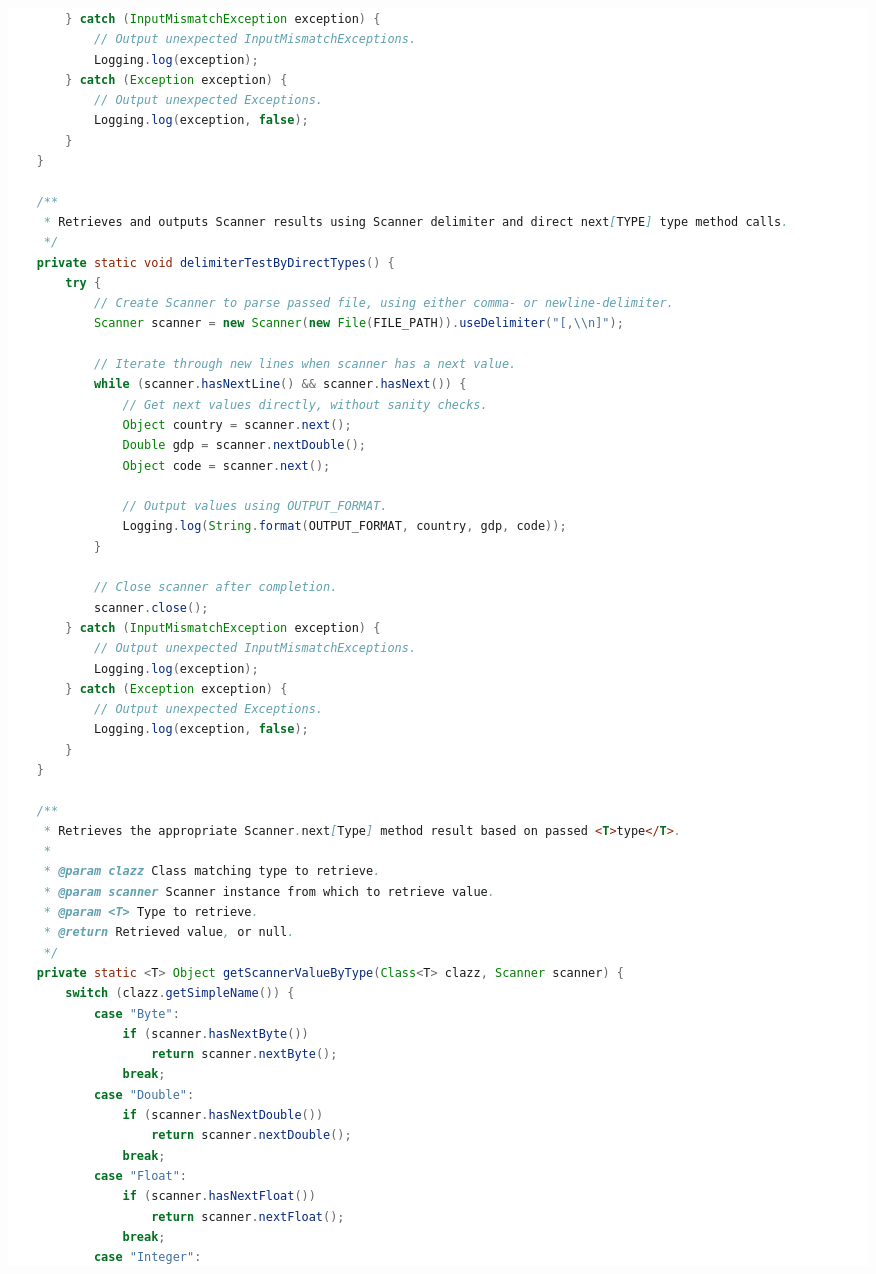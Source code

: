 ```java
        } catch (InputMismatchException exception) {
            // Output unexpected InputMismatchExceptions.
            Logging.log(exception);
        } catch (Exception exception) {
            // Output unexpected Exceptions.
            Logging.log(exception, false);
        }
    }

    /**
     * Retrieves and outputs Scanner results using Scanner delimiter and direct next[TYPE] type method calls.
     */
    private static void delimiterTestByDirectTypes() {
        try {
            // Create Scanner to parse passed file, using either comma- or newline-delimiter.
            Scanner scanner = new Scanner(new File(FILE_PATH)).useDelimiter("[,\\n]");

            // Iterate through new lines when scanner has a next value.
            while (scanner.hasNextLine() && scanner.hasNext()) {
                // Get next values directly, without sanity checks.
                Object country = scanner.next();
                Double gdp = scanner.nextDouble();
                Object code = scanner.next();

                // Output values using OUTPUT_FORMAT.
                Logging.log(String.format(OUTPUT_FORMAT, country, gdp, code));
            }

            // Close scanner after completion.
            scanner.close();
        } catch (InputMismatchException exception) {
            // Output unexpected InputMismatchExceptions.
            Logging.log(exception);
        } catch (Exception exception) {
            // Output unexpected Exceptions.
            Logging.log(exception, false);
        }
    }

    /**
     * Retrieves the appropriate Scanner.next[Type] method result based on passed <T>type</T>.
     *
     * @param clazz Class matching type to retrieve.
     * @param scanner Scanner instance from which to retrieve value.
     * @param <T> Type to retrieve.
     * @return Retrieved value, or null.
     */
    private static <T> Object getScannerValueByType(Class<T> clazz, Scanner scanner) {
        switch (clazz.getSimpleName()) {
            case "Byte":
                if (scanner.hasNextByte())
                    return scanner.nextByte();
                break;
            case "Double":
                if (scanner.hasNextDouble())
                    return scanner.nextDouble();
                break;
            case "Float":
                if (scanner.hasNextFloat())
                    return scanner.nextFloat();
                break;
            case "Integer":
```